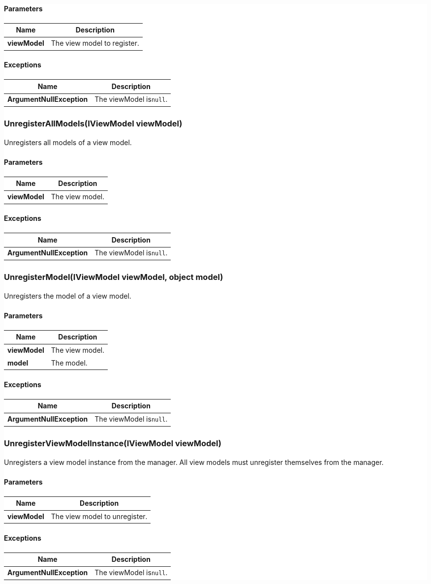 #### Parameters

Name|Description
---|---
**viewModel**|The view model to register.

#### Exceptions

Name|Description
---|---
**ArgumentNullException**|The viewModel is`null`.

### UnregisterAllModels(IViewModel viewModel)

Unregisters all models of a view model.

#### Parameters

Name|Description
---|---
**viewModel**|The view model.

#### Exceptions

Name|Description
---|---
**ArgumentNullException**|The viewModel is`null`.

### UnregisterModel(IViewModel viewModel, object model)

Unregisters the model of a view model.

#### Parameters

Name|Description
---|---
**viewModel**|The view model.
**model**|The model.

#### Exceptions

Name|Description
---|---
**ArgumentNullException**|The viewModel is`null`.

### UnregisterViewModelInstance(IViewModel viewModel)

Unregisters a view model instance from the manager. All view models must unregister themselves from the manager.

#### Parameters

Name|Description
---|---
**viewModel**|The view model to unregister.

#### Exceptions

Name|Description
---|---
**ArgumentNullException**|The viewModel is`null`.

